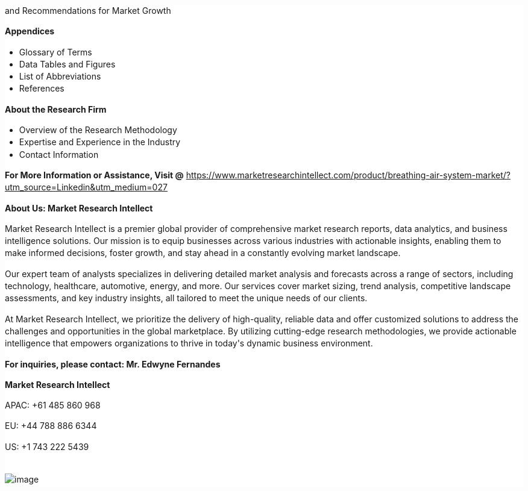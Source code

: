 and Recommendations for Market Growth</li></ul><p><strong>Appendices</strong></p><ul><li>Glossary of Terms</li><li>Data Tables and Figures</li><li>List of Abbreviations</li><li>References</li></ul><p><strong>About the Research Firm</strong></p><ul><li>Overview of the Research Methodology</li><li>Expertise and Experience in the Industry</li><li>Contact Information</li></ul></div><div class="article-main__content" data-test-id="publishing-text-block"><p><span class="font-[700]"><strong>For More Information or Assistance, Visit @</strong>&nbsp;<a href="https://www.marketresearchintellect.com/product/breathing-air-system-market/?utm_source=Linkedin&utm_medium=027">https://www.marketresearchintellect.com/product/breathing-air-system-market/?utm_source=Linkedin&utm_medium=027</a></span></p><p><strong>About Us: Market Research Intellect</strong></p><p>Market Research Intellect is a premier global provider of comprehensive market research reports, data analytics, and business intelligence solutions. Our mission is to equip businesses across various industries with actionable insights, enabling them to make informed decisions, foster growth, and stay ahead in a constantly evolving market landscape.</p><p>Our expert team of analysts specializes in delivering detailed market analysis and forecasts across a range of sectors, including technology, healthcare, automotive, energy, and more. Our services cover market sizing, trend analysis, competitive landscape assessments, and key industry insights, all tailored to meet the unique needs of our clients.</p><p>At Market Research Intellect, we prioritize the delivery of high-quality, reliable data and offer customized solutions to address the challenges and opportunities in the global marketplace. By utilizing cutting-edge research methodologies, we provide actionable intelligence that empowers organizations to thrive in today's dynamic business environment.</p><p><strong>For inquiries, please contact: Mr. Edwyne Fernandes</strong></p><p><strong>Market Research Intellect</strong></p><p>APAC: +61 485 860 968</p><p>EU: +44 788 886 6344</p><p>US: +1 743 222 5439</p></div><div class="article-main__content" data-test-id="publishing-text-block">&nbsp;</div>
![image](https://github.com/user-attachments/assets/34de40b8-3184-4967-b5c6-290ac9b223ca)
